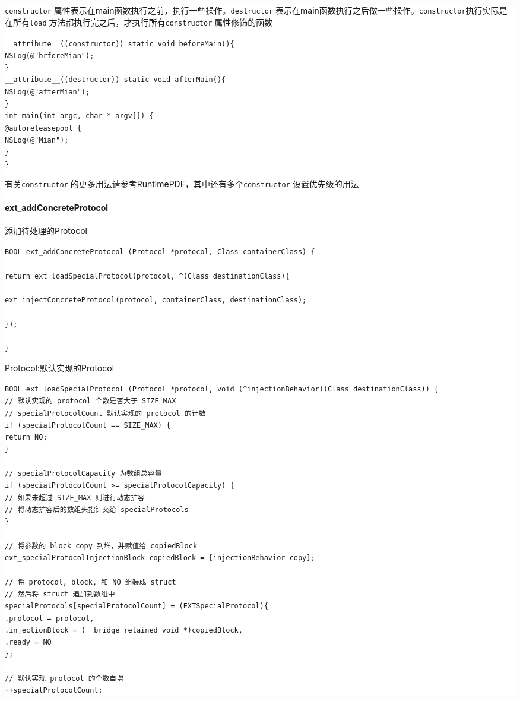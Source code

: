 `constructor` 属性表示在main函数执行之前，执行一些操作。`destructor` 表示在main函数执行之后做一些操作。`constructor`执行实际是在所有`load` 方法都执行完之后，才执行所有`constructor` 属性修饰的函数

```
__attribute__((constructor)) static void beforeMain(){
NSLog(@"brforeMian");
}
__attribute__((destructor)) static void afterMain(){
NSLog(@"afterMian");
}
int main(int argc, char * argv[]) {
@autoreleasepool {
NSLog(@"Mian");
}
}

```

有关`constructor` 的更多用法请参考[RuntimePDF](https://github.com/DeveloperErenLiu/RuntimePDF)，其中还有多个`constructor` 设置优先级的用法

#### ext_addConcreteProtocol 

添加待处理的Protocol

```
BOOL ext_addConcreteProtocol (Protocol *protocol, Class containerClass) {

return ext_loadSpecialProtocol(protocol, ^(Class destinationClass){

ext_injectConcreteProtocol(protocol, containerClass, destinationClass);

});

}
```
Protocol:默认实现的Protocol

```
BOOL ext_loadSpecialProtocol (Protocol *protocol, void (^injectionBehavior)(Class destinationClass)) {
// 默认实现的 protocol 个数是否大于 SIZE_MAX
// specialProtocolCount 默认实现的 protocol 的计数
if (specialProtocolCount == SIZE_MAX) {
return NO;
}

// specialProtocolCapacity 为数组总容量
if (specialProtocolCount >= specialProtocolCapacity) {
// 如果未超过 SIZE_MAX 则进行动态扩容
// 将动态扩容后的数组头指针交给 specialProtocols
}

// 将参数的 block copy 到堆，并赋值给 copiedBlock
ext_specialProtocolInjectionBlock copiedBlock = [injectionBehavior copy];

// 将 protocol, block, 和 NO 组装成 struct
// 然后将 struct 追加到数组中
specialProtocols[specialProtocolCount] = (EXTSpecialProtocol){
.protocol = protocol,
.injectionBlock = (__bridge_retained void *)copiedBlock,
.ready = NO
};

// 默认实现 protocol 的个数自增
++specialProtocolCount;

```